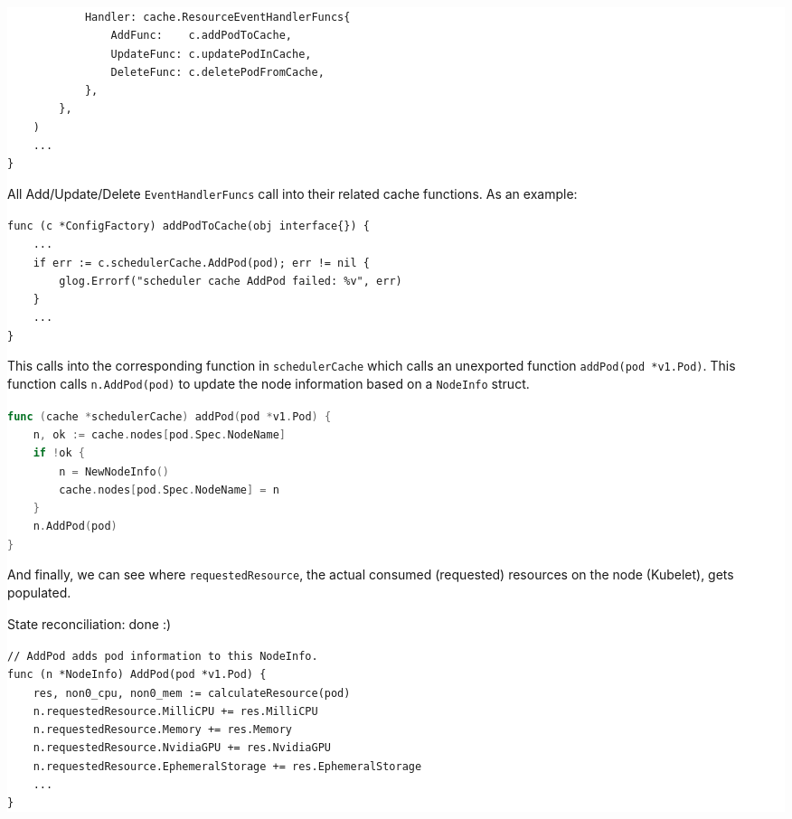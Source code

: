 ```
			Handler: cache.ResourceEventHandlerFuncs{
				AddFunc:    c.addPodToCache,
				UpdateFunc: c.updatePodInCache,
				DeleteFunc: c.deletePodFromCache,
			},
		},
	)
	...
}
```

All Add/Update/Delete `EventHandlerFuncs` call into their related cache functions. As an example:

```
func (c *ConfigFactory) addPodToCache(obj interface{}) {
	...
	if err := c.schedulerCache.AddPod(pod); err != nil {
		glog.Errorf("scheduler cache AddPod failed: %v", err)
	}
	...
}
```

This calls into the corresponding function in `schedulerCache` which calls an unexported function `addPod(pod *v1.Pod)`. This function calls `n.AddPod(pod)` to update the node information based on a `NodeInfo` struct.

``` go
func (cache *schedulerCache) addPod(pod *v1.Pod) {
	n, ok := cache.nodes[pod.Spec.NodeName]
	if !ok {
		n = NewNodeInfo()
		cache.nodes[pod.Spec.NodeName] = n
	}
	n.AddPod(pod)
}
```

And finally, we can see where `requestedResource`, the actual consumed (requested) resources on the node (Kubelet), gets populated.  

State reconciliation:  done :)

```
// AddPod adds pod information to this NodeInfo.
func (n *NodeInfo) AddPod(pod *v1.Pod) {
	res, non0_cpu, non0_mem := calculateResource(pod)
	n.requestedResource.MilliCPU += res.MilliCPU
	n.requestedResource.Memory += res.Memory
	n.requestedResource.NvidiaGPU += res.NvidiaGPU
	n.requestedResource.EphemeralStorage += res.EphemeralStorage
	...
}
```
